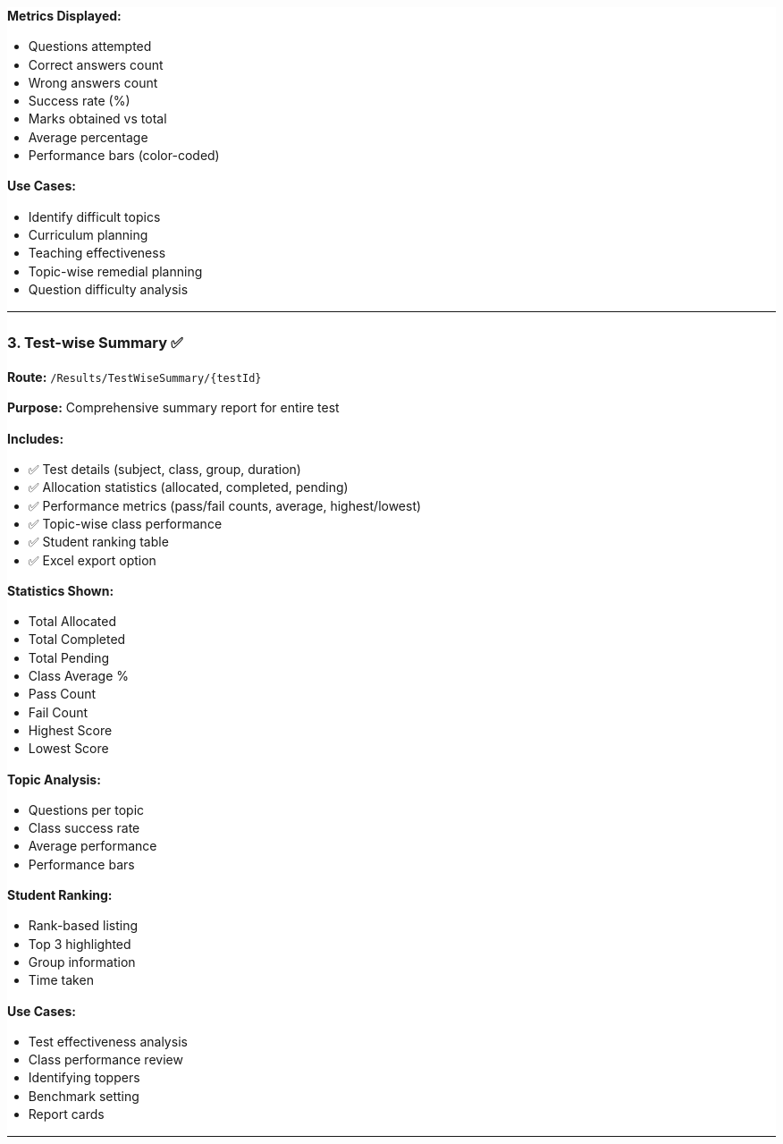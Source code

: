 **Metrics Displayed:**
- Questions attempted
- Correct answers count
- Wrong answers count
- Success rate (%)
- Marks obtained vs total
- Average percentage
- Performance bars (color-coded)

**Use Cases:**
- Identify difficult topics
- Curriculum planning
- Teaching effectiveness
- Topic-wise remedial planning
- Question difficulty analysis

---

### 3. Test-wise Summary ✅

**Route:** `/Results/TestWiseSummary/{testId}`

**Purpose:** Comprehensive summary report for entire test

**Includes:**
- ✅ Test details (subject, class, group, duration)
- ✅ Allocation statistics (allocated, completed, pending)
- ✅ Performance metrics (pass/fail counts, average, highest/lowest)
- ✅ Topic-wise class performance
- ✅ Student ranking table
- ✅ Excel export option

**Statistics Shown:**
- Total Allocated
- Total Completed
- Total Pending
- Class Average %
- Pass Count
- Fail Count
- Highest Score
- Lowest Score

**Topic Analysis:**
- Questions per topic
- Class success rate
- Average performance
- Performance bars

**Student Ranking:**
- Rank-based listing
- Top 3 highlighted
- Group information
- Time taken

**Use Cases:**
- Test effectiveness analysis
- Class performance review
- Identifying toppers
- Benchmark setting
- Report cards

---